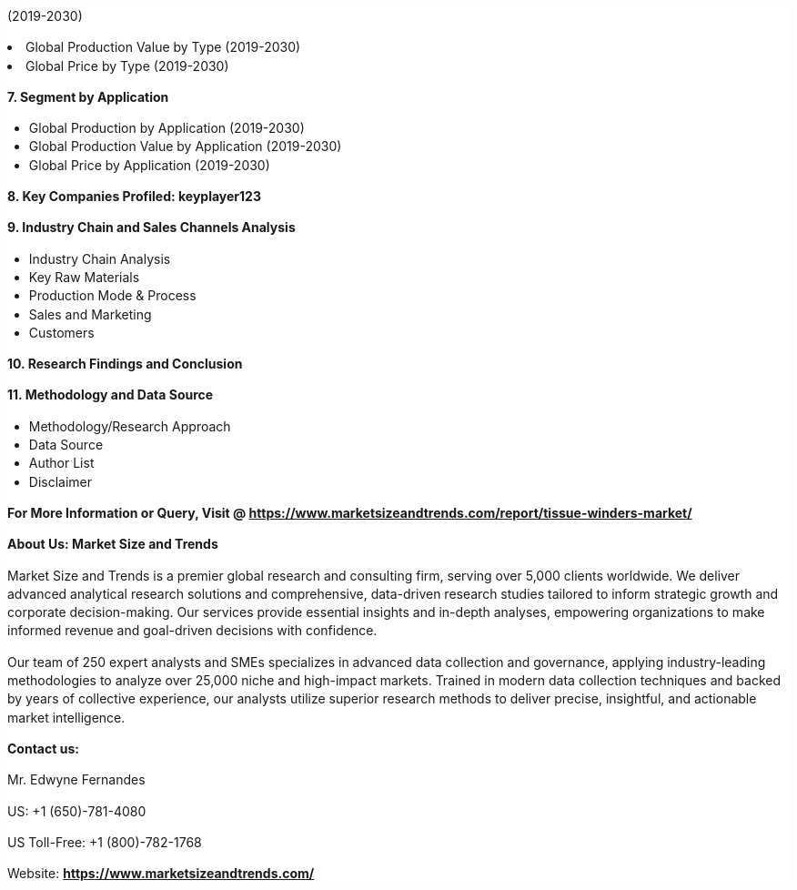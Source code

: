 (2019-2030)</li><li>Global Production Value by Type (2019-2030)</li><li>Global Price by Type (2019-2030)</li></ul><p><strong>7. Segment by Application</strong></p><ul><li>Global Production by Application (2019-2030)</li><li>Global Production Value by Application (2019-2030)</li><li>Global Price by Application (2019-2030)</li></ul><p><strong>8. Key Companies Profiled: keyplayer123</strong></p><p><strong>9. Industry Chain and Sales Channels Analysis</strong></p><ul><li>Industry Chain Analysis</li><li>Key Raw Materials</li><li>Production Mode &amp; Process</li><li>Sales and Marketing</li><li>Customers</li></ul><p><strong>10. Research Findings and Conclusion</strong></p><p><strong>11. Methodology and Data Source</strong></p><ul><li>Methodology/Research Approach</li><li>Data Source</li><li>Author List</li><li>Disclaimer</li></ul></p><p><strong>For More Information or Query, Visit @ <a href="https://www.marketsizeandtrends.com/report/tissue-winders-market/">https://www.marketsizeandtrends.com/report/tissue-winders-market/</a></strong></p><p><strong>About Us: Market Size and Trends</strong></p><p>Market Size and Trends is a premier global research and consulting firm, serving over 5,000 clients worldwide. We deliver advanced analytical research solutions and comprehensive, data-driven research studies tailored to inform strategic growth and corporate decision-making. Our services provide essential insights and in-depth analyses, empowering organizations to make informed revenue and goal-driven decisions with confidence.</p><p>Our team of 250 expert analysts and SMEs specializes in advanced data collection and governance, applying industry-leading methodologies to analyze over 25,000 niche and high-impact markets. Trained in modern data collection techniques and backed by years of collective experience, our analysts utilize superior research methods to deliver precise, insightful, and actionable market intelligence.</p><p><strong>Contact us:</strong></p><p>Mr. Edwyne Fernandes</p><p>US: +1 (650)-781-4080</p><p>US Toll-Free: +1 (800)-782-1768</p><p>Website: <strong><a href="https://www.marketsizeandtrends.com/">https://www.marketsizeandtrends.com/</a></strong></p>

